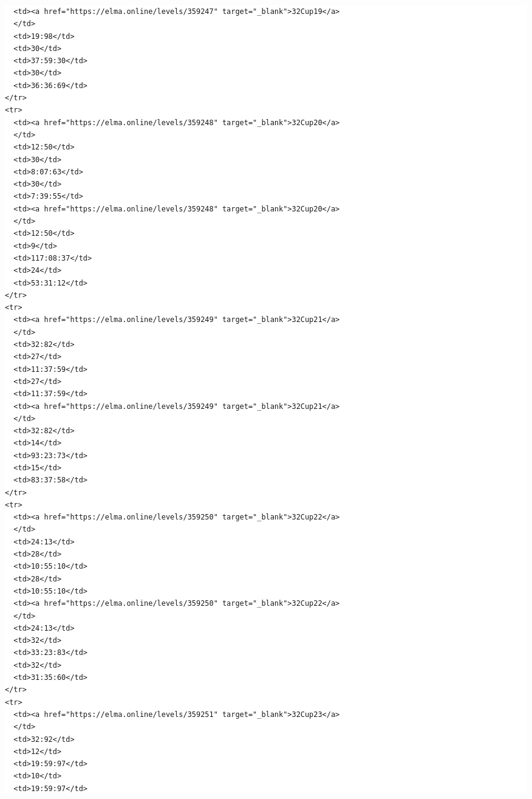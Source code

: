      <td><a href="https://elma.online/levels/359247" target="_blank">32Cup19</a>
      </td>
      <td>19:98</td>
      <td>30</td>
      <td>37:59:30</td>
      <td>30</td>
      <td>36:36:69</td>
    </tr>
    <tr>
      <td><a href="https://elma.online/levels/359248" target="_blank">32Cup20</a>
      </td>
      <td>12:50</td>
      <td>30</td>
      <td>8:07:63</td>
      <td>30</td>
      <td>7:39:55</td>
      <td><a href="https://elma.online/levels/359248" target="_blank">32Cup20</a>
      </td>
      <td>12:50</td>
      <td>9</td>
      <td>117:08:37</td>
      <td>24</td>
      <td>53:31:12</td>
    </tr>
    <tr>
      <td><a href="https://elma.online/levels/359249" target="_blank">32Cup21</a>
      </td>
      <td>32:82</td>
      <td>27</td>
      <td>11:37:59</td>
      <td>27</td>
      <td>11:37:59</td>
      <td><a href="https://elma.online/levels/359249" target="_blank">32Cup21</a>
      </td>
      <td>32:82</td>
      <td>14</td>
      <td>93:23:73</td>
      <td>15</td>
      <td>83:37:58</td>
    </tr>
    <tr>
      <td><a href="https://elma.online/levels/359250" target="_blank">32Cup22</a>
      </td>
      <td>24:13</td>
      <td>28</td>
      <td>10:55:10</td>
      <td>28</td>
      <td>10:55:10</td>
      <td><a href="https://elma.online/levels/359250" target="_blank">32Cup22</a>
      </td>
      <td>24:13</td>
      <td>32</td>
      <td>33:23:83</td>
      <td>32</td>
      <td>31:35:60</td>
    </tr>
    <tr>
      <td><a href="https://elma.online/levels/359251" target="_blank">32Cup23</a>
      </td>
      <td>32:92</td>
      <td>12</td>
      <td>19:59:97</td>
      <td>10</td>
      <td>19:59:97</td>